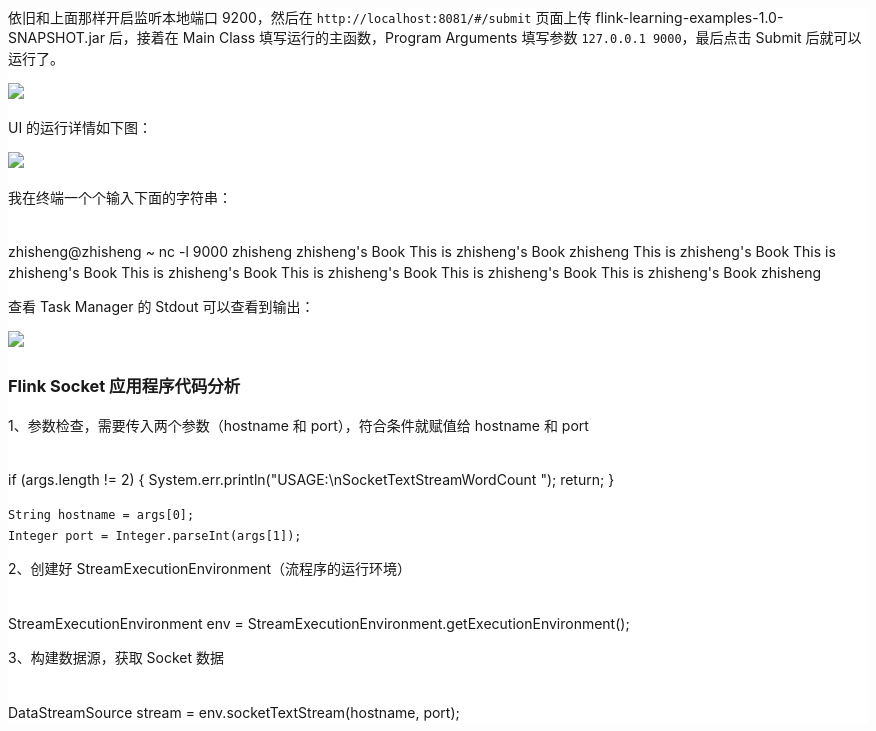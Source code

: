 依旧和上面那样开启监听本地端口 9200，然后在 `http://localhost:8081/#/submit` 页面上传 flink-learning-examples-1.0-SNAPSHOT.jar 后，接着在 Main Class 填写运行的主函数，Program Arguments 填写参数
`127.0.0.1 9000`，最后点击 Submit 后就可以运行了。

![](http://zhisheng-blog.oss-cn-hangzhou.aliyuncs.com/img/2019-10-17-160257.png)

UI 的运行详情如下图：

![](http://zhisheng-blog.oss-cn-hangzhou.aliyuncs.com/img/2019-10-17-162140.png)

我在终端一个个输入下面的字符串：


​    
    zhisheng@zhisheng  ~  nc -l 9000
    zhisheng
    zhisheng's Book
    This is zhisheng's Book
    zhisheng
    This is zhisheng's Book
    This is zhisheng's Book
    This is zhisheng's Book
    This is zhisheng's Book
    This is zhisheng's Book
    This is zhisheng's Book
    zhisheng


查看 Task Manager 的 Stdout 可以查看到输出：

![](http://zhisheng-blog.oss-cn-hangzhou.aliyuncs.com/img/2019-10-17-162642.png)

### Flink Socket 应用程序代码分析

1、参数检查，需要传入两个参数（hostname 和 port），符合条件就赋值给 hostname 和 port


​    
    if (args.length != 2) {
        System.err.println("USAGE:\nSocketTextStreamWordCount <hostname> <port>");
        return;
    }
    
    String hostname = args[0];
    Integer port = Integer.parseInt(args[1]);


2、创建好 StreamExecutionEnvironment（流程序的运行环境）


​    
    StreamExecutionEnvironment env = StreamExecutionEnvironment.getExecutionEnvironment();


3、构建数据源，获取 Socket 数据


​    
    DataStreamSource<String> stream = env.socketTextStream(hostname, port);
